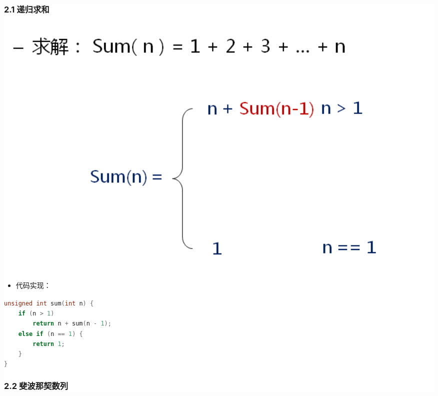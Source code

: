 ### 2.1 递归求和

![1525163382095](assets/1525163382095.png)

- 代码实现：

```c
unsigned int sum(int n) {
    if (n > 1)
        return n + sum(n - 1);
    else if (n == 1) {
        return 1;
    }
}
```

### 2.2 斐波那契数列
